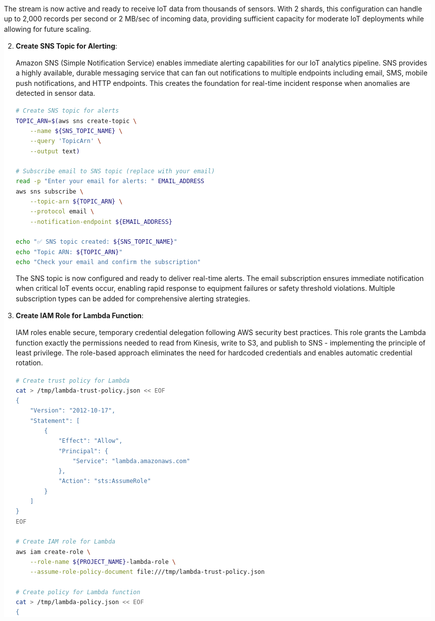    The stream is now active and ready to receive IoT data from thousands of sensors. With 2 shards, this configuration can handle up to 2,000 records per second or 2 MB/sec of incoming data, providing sufficient capacity for moderate IoT deployments while allowing for future scaling.

2. **Create SNS Topic for Alerting**:

   Amazon SNS (Simple Notification Service) enables immediate alerting capabilities for our IoT analytics pipeline. SNS provides a highly available, durable messaging service that can fan out notifications to multiple endpoints including email, SMS, mobile push notifications, and HTTP endpoints. This creates the foundation for real-time incident response when anomalies are detected in sensor data.

   ```bash
   # Create SNS topic for alerts
   TOPIC_ARN=$(aws sns create-topic \
       --name ${SNS_TOPIC_NAME} \
       --query 'TopicArn' \
       --output text)
   
   # Subscribe email to SNS topic (replace with your email)
   read -p "Enter your email for alerts: " EMAIL_ADDRESS
   aws sns subscribe \
       --topic-arn ${TOPIC_ARN} \
       --protocol email \
       --notification-endpoint ${EMAIL_ADDRESS}
   
   echo "✅ SNS topic created: ${SNS_TOPIC_NAME}"
   echo "Topic ARN: ${TOPIC_ARN}"
   echo "Check your email and confirm the subscription"
   ```

   The SNS topic is now configured and ready to deliver real-time alerts. The email subscription ensures immediate notification when critical IoT events occur, enabling rapid response to equipment failures or safety threshold violations. Multiple subscription types can be added for comprehensive alerting strategies.

3. **Create IAM Role for Lambda Function**:

   IAM roles enable secure, temporary credential delegation following AWS security best practices. This role grants the Lambda function exactly the permissions needed to read from Kinesis, write to S3, and publish to SNS - implementing the principle of least privilege. The role-based approach eliminates the need for hardcoded credentials and enables automatic credential rotation.

   ```bash
   # Create trust policy for Lambda
   cat > /tmp/lambda-trust-policy.json << EOF
   {
       "Version": "2012-10-17",
       "Statement": [
           {
               "Effect": "Allow",
               "Principal": {
                   "Service": "lambda.amazonaws.com"
               },
               "Action": "sts:AssumeRole"
           }
       ]
   }
   EOF
   
   # Create IAM role for Lambda
   aws iam create-role \
       --role-name ${PROJECT_NAME}-lambda-role \
       --assume-role-policy-document file:///tmp/lambda-trust-policy.json
   
   # Create policy for Lambda function
   cat > /tmp/lambda-policy.json << EOF
   {
   ```